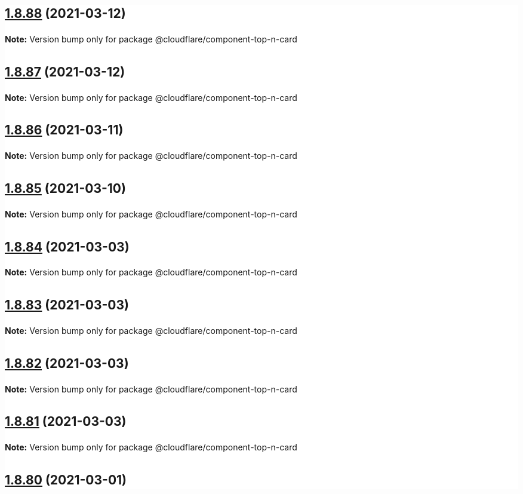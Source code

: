 ## [1.8.88](http://stash.cfops.it:7999/fe/stratus/compare/@cloudflare/component-top-n-card@1.8.87...@cloudflare/component-top-n-card@1.8.88) (2021-03-12)

**Note:** Version bump only for package @cloudflare/component-top-n-card

## [1.8.87](http://stash.cfops.it:7999/fe/stratus/compare/@cloudflare/component-top-n-card@1.8.86...@cloudflare/component-top-n-card@1.8.87) (2021-03-12)

**Note:** Version bump only for package @cloudflare/component-top-n-card

## [1.8.86](http://stash.cfops.it:7999/fe/stratus/compare/@cloudflare/component-top-n-card@1.8.85...@cloudflare/component-top-n-card@1.8.86) (2021-03-11)

**Note:** Version bump only for package @cloudflare/component-top-n-card

## [1.8.85](http://stash.cfops.it:7999/fe/stratus/compare/@cloudflare/component-top-n-card@1.8.84...@cloudflare/component-top-n-card@1.8.85) (2021-03-10)

**Note:** Version bump only for package @cloudflare/component-top-n-card

## [1.8.84](http://stash.cfops.it:7999/fe/stratus/compare/@cloudflare/component-top-n-card@1.8.83...@cloudflare/component-top-n-card@1.8.84) (2021-03-03)

**Note:** Version bump only for package @cloudflare/component-top-n-card

## [1.8.83](http://stash.cfops.it:7999/fe/stratus/compare/@cloudflare/component-top-n-card@1.8.82...@cloudflare/component-top-n-card@1.8.83) (2021-03-03)

**Note:** Version bump only for package @cloudflare/component-top-n-card

## [1.8.82](http://stash.cfops.it:7999/fe/stratus/compare/@cloudflare/component-top-n-card@1.8.81...@cloudflare/component-top-n-card@1.8.82) (2021-03-03)

**Note:** Version bump only for package @cloudflare/component-top-n-card

## [1.8.81](http://stash.cfops.it:7999/fe/stratus/compare/@cloudflare/component-top-n-card@1.8.80...@cloudflare/component-top-n-card@1.8.81) (2021-03-03)

**Note:** Version bump only for package @cloudflare/component-top-n-card

## [1.8.80](http://stash.cfops.it:7999/fe/stratus/compare/@cloudflare/component-top-n-card@1.8.79...@cloudflare/component-top-n-card@1.8.80) (2021-03-01)
